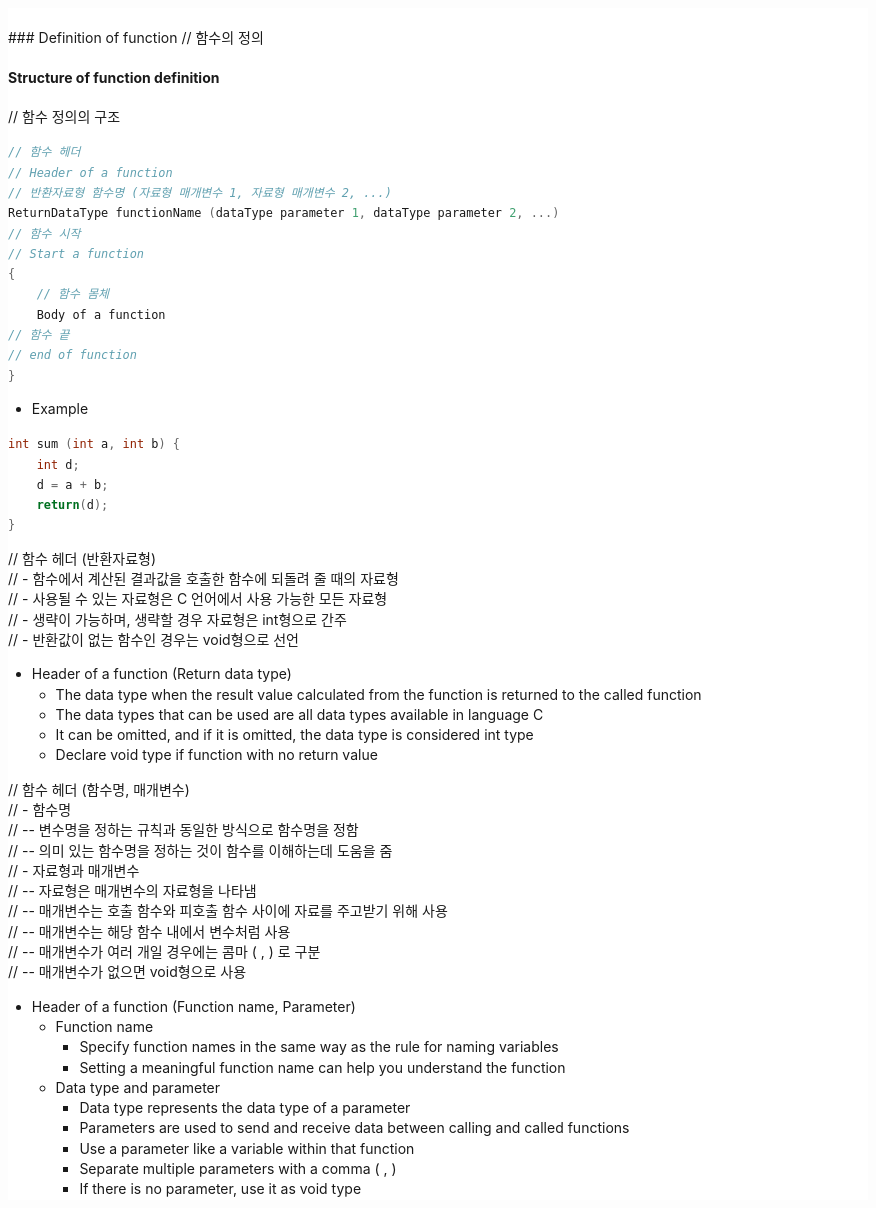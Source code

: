 <br />
### Definition of function   
// 함수의 정의   
   
#### Structure of function definition   
// 함수 정의의 구조   
   
```c
// 함수 헤더
// Header of a function
// 반환자료형 함수명 (자료형 매개변수 1, 자료형 매개변수 2, ...)
ReturnDataType functionName (dataType parameter 1, dataType parameter 2, ...)
// 함수 시작
// Start a function
{
    // 함수 몸체
    Body of a function
// 함수 끝
// end of function
}
```
   
- Example   
   
```c
int sum (int a, int b) {
    int d;
    d = a + b;
    return(d);
}
```
   
// 함수 헤더 (반환자료형)   
// - 함수에서 계산된 결과값을 호출한 함수에 되돌려 줄 때의 자료형   
// - 사용될 수 있는 자료형은 C 언어에서 사용 가능한 모든 자료형   
// - 생략이 가능하며, 생략할 경우 자료형은 int형으로 간주   
// - 반환값이 없는 함수인 경우는 void형으로 선언   
- Header of a function (Return data type)   
  - The data type when the result value calculated from the function is returned to the called function   
  - The data types that can be used are all data types available in language C   
  - It can be omitted, and if it is omitted, the data type is considered int type   
  - Declare void type if function with no return value   
   
// 함수 헤더 (함수명, 매개변수)   
// - 함수명   
// -- 변수명을 정하는 규칙과 동일한 방식으로 함수명을 정함   
// -- 의미 있는 함수명을 정하는 것이 함수를 이해하는데 도움을 줌   
// - 자료형과 매개변수   
// -- 자료형은 매개변수의 자료형을 나타냄   
// -- 매개변수는 호출 함수와 피호출 함수 사이에 자료를 주고받기 위해 사용   
// -- 매개변수는 해당 함수 내에서 변수처럼 사용   
// -- 매개변수가 여러 개일 경우에는 콤마 ( , ) 로 구분   
// -- 매개변수가 없으면 void형으로 사용   
- Header of a function (Function name, Parameter)   
  - Function name   
    - Specify function names in the same way as the rule for naming variables   
    - Setting a meaningful function name can help you understand the function   
  - Data type and parameter   
    - Data type represents the data type of a parameter   
    - Parameters are used to send and receive data between calling and called functions   
    - Use a parameter like a variable within that function   
    - Separate multiple parameters with a comma ( , )   
    - If there is no parameter, use it as void type   
   